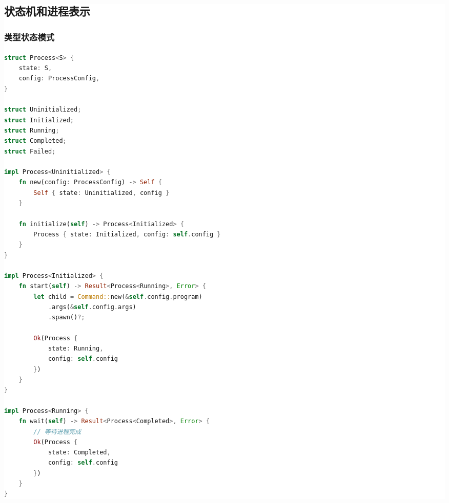 ```rust
```

## 状态机和进程表示

### 类型状态模式

```rust
struct Process<S> {
    state: S,
    config: ProcessConfig,
}

struct Uninitialized;
struct Initialized;
struct Running;
struct Completed;
struct Failed;

impl Process<Uninitialized> {
    fn new(config: ProcessConfig) -> Self {
        Self { state: Uninitialized, config }
    }
    
    fn initialize(self) -> Process<Initialized> {
        Process { state: Initialized, config: self.config }
    }
}

impl Process<Initialized> {
    fn start(self) -> Result<Process<Running>, Error> {
        let child = Command::new(&self.config.program)
            .args(&self.config.args)
            .spawn()?;
        
        Ok(Process { 
            state: Running, 
            config: self.config 
        })
    }
}

impl Process<Running> {
    fn wait(self) -> Result<Process<Completed>, Error> {
        // 等待进程完成
        Ok(Process { 
            state: Completed, 
            config: self.config 
        })
    }
}
```
